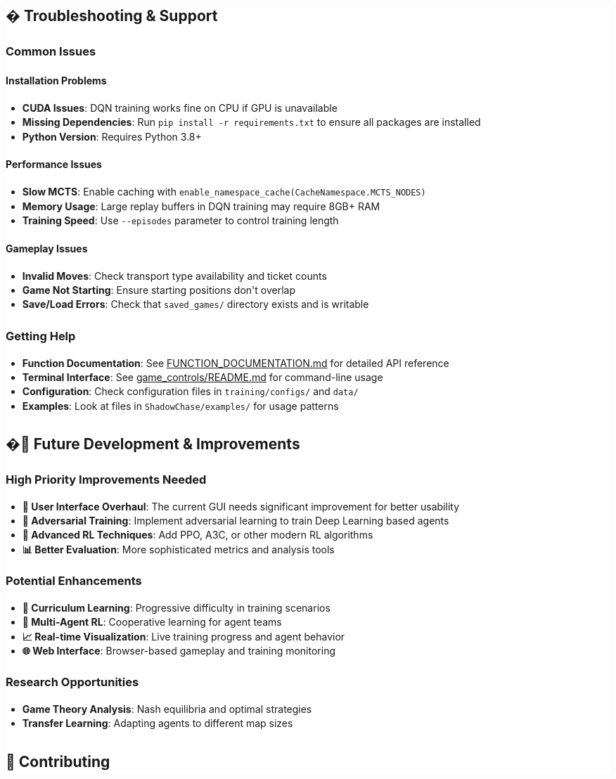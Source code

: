## � Troubleshooting & Support

### Common Issues

#### Installation Problems
- **CUDA Issues**: DQN training works fine on CPU if GPU is unavailable
- **Missing Dependencies**: Run `pip install -r requirements.txt` to ensure all packages are installed
- **Python Version**: Requires Python 3.8+

#### Performance Issues
- **Slow MCTS**: Enable caching with `enable_namespace_cache(CacheNamespace.MCTS_NODES)`
- **Memory Usage**: Large replay buffers in DQN training may require 8GB+ RAM
- **Training Speed**: Use `--episodes` parameter to control training length

#### Gameplay Issues
- **Invalid Moves**: Check transport type availability and ticket counts
- **Game Not Starting**: Ensure starting positions don't overlap
- **Save/Load Errors**: Check that `saved_games/` directory exists and is writable

### Getting Help
- **Function Documentation**: See [FUNCTION_DOCUMENTATION.md](other/FUNCTION_DOCUMENTATION.md) for detailed API reference
- **Terminal Interface**: See [game_controls/README.md](game_controls/README.md) for command-line usage
- **Configuration**: Check configuration files in `training/configs/` and `data/`
- **Examples**: Look at files in `ShadowChase/examples/` for usage patterns

## �🚧 Future Development & Improvements

### High Priority Improvements Needed
- **🎨 User Interface Overhaul**: The current GUI needs significant improvement for better usability
- **🤝 Adversarial Training**: Implement adversarial learning to train Deep Learning based agents
- **🔄 Advanced RL Techniques**: Add PPO, A3C, or other modern RL algorithms
- **📊 Better Evaluation**: More sophisticated metrics and analysis tools

### Potential Enhancements
- **🎯 Curriculum Learning**: Progressive difficulty in training scenarios
- **🔗 Multi-Agent RL**: Cooperative learning for agent teams
- **📈 Real-time Visualization**: Live training progress and agent behavior
- **🌐 Web Interface**: Browser-based gameplay and training monitoring

### Research Opportunities
- **Game Theory Analysis**: Nash equilibria and optimal strategies
- **Transfer Learning**: Adapting agents to different map sizes

## 🤝 Contributing
